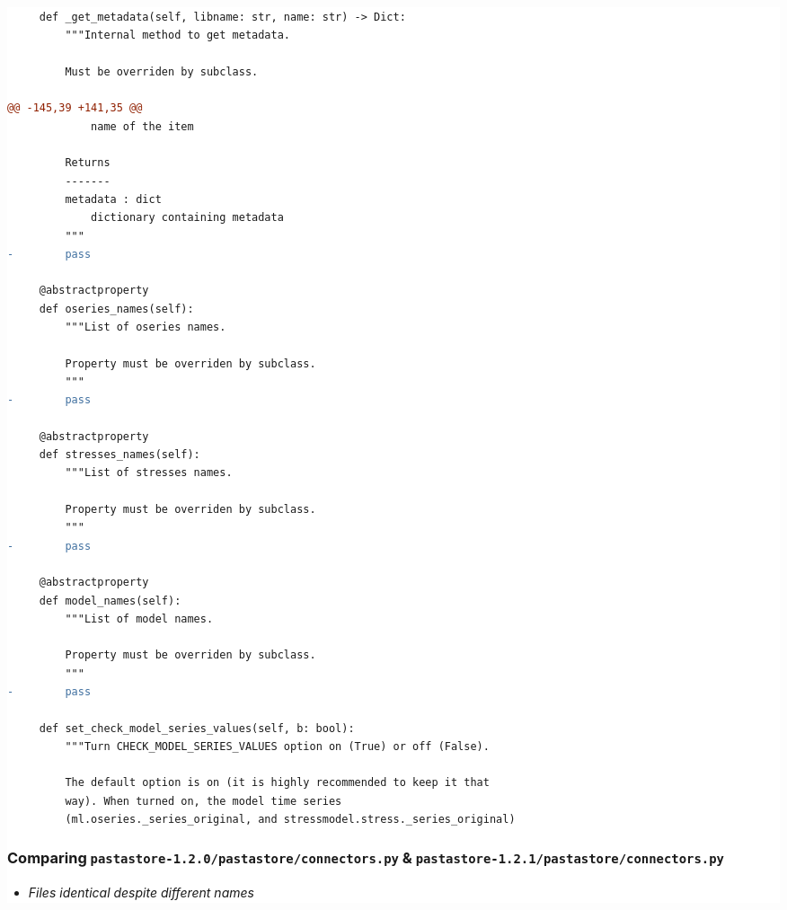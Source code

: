 ```diff
     def _get_metadata(self, libname: str, name: str) -> Dict:
         """Internal method to get metadata.
 
         Must be overriden by subclass.
 
@@ -145,39 +141,35 @@
             name of the item
 
         Returns
         -------
         metadata : dict
             dictionary containing metadata
         """
-        pass
 
     @abstractproperty
     def oseries_names(self):
         """List of oseries names.
 
         Property must be overriden by subclass.
         """
-        pass
 
     @abstractproperty
     def stresses_names(self):
         """List of stresses names.
 
         Property must be overriden by subclass.
         """
-        pass
 
     @abstractproperty
     def model_names(self):
         """List of model names.
 
         Property must be overriden by subclass.
         """
-        pass
 
     def set_check_model_series_values(self, b: bool):
         """Turn CHECK_MODEL_SERIES_VALUES option on (True) or off (False).
 
         The default option is on (it is highly recommended to keep it that
         way). When turned on, the model time series
         (ml.oseries._series_original, and stressmodel.stress._series_original)
```

### Comparing `pastastore-1.2.0/pastastore/connectors.py` & `pastastore-1.2.1/pastastore/connectors.py`

 * *Files identical despite different names*
